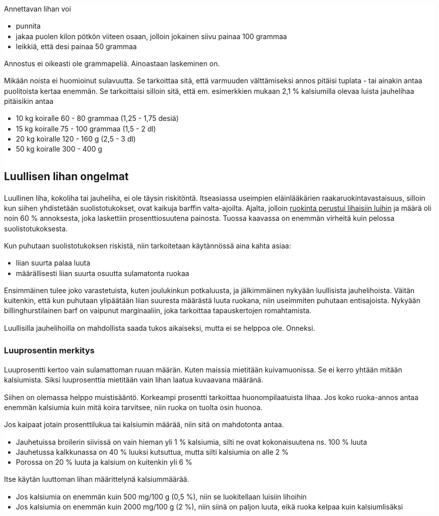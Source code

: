 Annettavan lihan voi

- punnita
- jakaa puolen kilon pötkön viiteen osaan, jolloin jokainen siivu painaa 100 grammaa
- leikkiä, että desi painaa 50 grammaa

Annostus ei oikeasti ole grammapeliä. Ainoastaan laskeminen on.

Mikään noista ei huomioinut sulavuutta. Se tarkoittaa sitä, että varmuuden välttämiseksi annos pitäisi tuplata - tai ainakin antaa puolitoista kertaa enemmän. Se tarkoittaisi silloin sitä, että em. esimerkkien mukaan 2,1 % kalsiumilla olevaa luista jauhelihaa pitäisikin antaa

- 10 kg koiralle 60 - 80 grammaa (1,25 - 1,75 desiä)
- 15 kg koiralle 75 - 100 grammaa (1,5 - 2 dl)
- 20 kg koiralle 120 - 160 g (2,5 - 3 dl)
- 50 kg koiralle 300 - 400 g

## Luullisen lihan ongelmat

Luullinen liha, kokoliha tai jauheliha, ei ole täysin riskitöntä. Itseasiassa useimpien eläinlääkärien raakaruokintavastaisuus, silloin kun siihen yhdistetään suolistotukokset, ovat kaikuja barffin valta-ajoilta. Ajalta, jolloin [ruokinta perustui lihaisiin luihin](https://www.katiska.eu/tieto/koira-tieto-ruokinta/barf-ja-vastaavat/perus-barf/) ja määrä oli noin 60 % annoksesta, joka laskettiin prosenttiosuutena painosta. Tuossa kaavassa on enemmän virheitä kuin pelossa suolistotukoksesta.

Kun puhutaan suolistotukoksen riskistä, niin tarkoitetaan käytännössä aina kahta asiaa:

- liian suurta palaa luuta
- määrällisesti liian suurta osuutta sulamatonta ruokaa

Ensimmäinen tulee joko varastetuista, kuten joulukinkun potkaluusta, ja jälkimmäinen nykyään luullisista jauhelihoista. Väitän kuitenkin, että kun puhutaan ylipäätään liian suuresta määrästä luuta ruokana, niin useimmiten puhutaan entisajoista. Nykyään billinghurstilainen barf on vaipunut marginaaliin, joka tarkoittaa tapauskertojen romahtamista.

Luullisilla jauhelihoilla on mahdollista saada tukos aikaiseksi, mutta ei se helppoa ole. Onneksi.

### Luuprosentin merkitys

Luuprosentti kertoo vain sulamattoman ruuan määrän. Kuten maissia mietitään kuivamuonissa. Se ei kerro yhtään mitään kalsiumista. Siksi luuprosenttia mietitään vain lihan laatua kuvaavana määränä. 

Siihen on olemassa helppo muistisääntö. Korkeampi prosentti tarkoittaa huonompilaatuista lihaa. Jos koko ruoka-annos antaa enemmän kalsiumia kuin mitä koira tarvitsee, niin ruoka on tuolta osin huonoa.

Jos kaipaat jotain prosenttilukua tai kalsiumin määrää, niin sitä on mahdotonta antaa.

- Jauhetuissa broilerin siivissä on vain hieman yli 1 % kalsiumia, silti ne ovat kokonaisuutena ns. 100 % luuta
- Jauhetussa kalkkunassa on 40 % luuksi kutsuttua, mutta silti kalsiumia on alle 2 %
- Porossa on 20 % luuta ja kalsium on kuitenkin yli 6 %

Itse käytän luuttoman lihan määrittelynä kalsiummäärää.

- Jos kalsiumia on enemmän kuin 500 mg/100 g (0,5 %), niin se luokitellaan luisiin lihoihin
- Jos kalsiumia on enemmän kuin 2000 mg/100 g (2 %), niin siinä on paljon luuta, eikä ruoka kelpaa kuin kalsiumlisäksi
